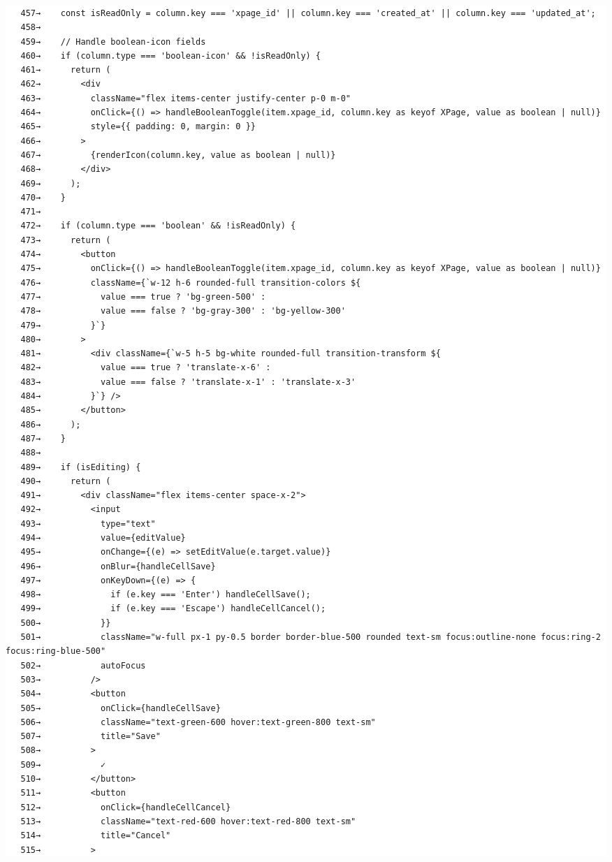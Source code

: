 ```
   457→    const isReadOnly = column.key === 'xpage_id' || column.key === 'created_at' || column.key === 'updated_at';
   458→
   459→    // Handle boolean-icon fields
   460→    if (column.type === 'boolean-icon' && !isReadOnly) {
   461→      return (
   462→        <div 
   463→          className="flex items-center justify-center p-0 m-0"
   464→          onClick={() => handleBooleanToggle(item.xpage_id, column.key as keyof XPage, value as boolean | null)}
   465→          style={{ padding: 0, margin: 0 }}
   466→        >
   467→          {renderIcon(column.key, value as boolean | null)}
   468→        </div>
   469→      );
   470→    }
   471→
   472→    if (column.type === 'boolean' && !isReadOnly) {
   473→      return (
   474→        <button
   475→          onClick={() => handleBooleanToggle(item.xpage_id, column.key as keyof XPage, value as boolean | null)}
   476→          className={`w-12 h-6 rounded-full transition-colors ${
   477→            value === true ? 'bg-green-500' : 
   478→            value === false ? 'bg-gray-300' : 'bg-yellow-300'
   479→          }`}
   480→        >
   481→          <div className={`w-5 h-5 bg-white rounded-full transition-transform ${
   482→            value === true ? 'translate-x-6' : 
   483→            value === false ? 'translate-x-1' : 'translate-x-3'
   484→          }`} />
   485→        </button>
   486→      );
   487→    }
   488→
   489→    if (isEditing) {
   490→      return (
   491→        <div className="flex items-center space-x-2">
   492→          <input
   493→            type="text"
   494→            value={editValue}
   495→            onChange={(e) => setEditValue(e.target.value)}
   496→            onBlur={handleCellSave}
   497→            onKeyDown={(e) => {
   498→              if (e.key === 'Enter') handleCellSave();
   499→              if (e.key === 'Escape') handleCellCancel();
   500→            }}
   501→            className="w-full px-1 py-0.5 border border-blue-500 rounded text-sm focus:outline-none focus:ring-2 focus:ring-blue-500"
   502→            autoFocus
   503→          />
   504→          <button
   505→            onClick={handleCellSave}
   506→            className="text-green-600 hover:text-green-800 text-sm"
   507→            title="Save"
   508→          >
   509→            ✓
   510→          </button>
   511→          <button
   512→            onClick={handleCellCancel}
   513→            className="text-red-600 hover:text-red-800 text-sm"
   514→            title="Cancel"
   515→          >
```
